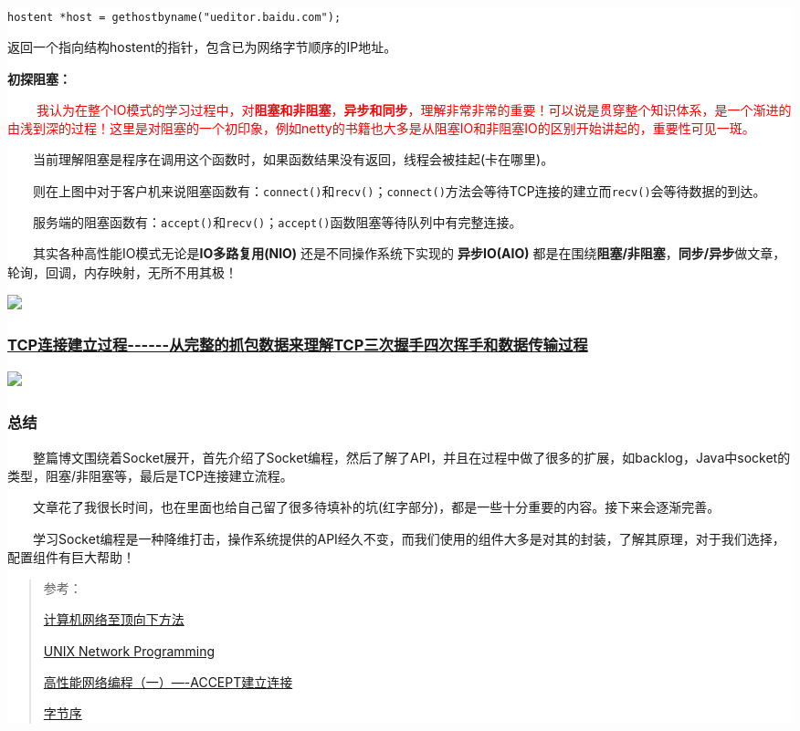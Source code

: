 ```
hostent *host = gethostbyname("ueditor.baidu.com");
```
返回一个指向结构hostent的指针，包含已为网络字节顺序的IP地址。

**初探阻塞：**

&emsp;&emsp;<font color=red> 我认为在整个IO模式的学习过程中，对**阻塞和非阻塞**，**异步和同步**，理解非常非常的重要！可以说是贯穿整个知识体系，是一个渐进的由浅到深的过程！这里是对阻塞的一个初印象，例如netty的书籍也大多是从阻塞IO和非阻塞IO的区别开始讲起的，重要性可见一斑。</font>

&emsp;&emsp;当前理解阻塞是程序在调用这个函数时，如果函数结果没有返回，线程会被挂起(卡在哪里)。

&emsp;&emsp;则在上图中对于客户机来说阻塞函数有：`connect()`和`recv()`；`connect()`方法会等待TCP连接的建立而`recv()`会等待数据的到达。

&emsp;&emsp;服务端的阻塞函数有：`accept()`和`recv()`；`accept()`函数阻塞等待队列中有完整连接。

&emsp;&emsp;其实各种高性能IO模式无论是**IO多路复用(NIO)** 还是不同操作系统下实现的 **异步IO(AIO)** 都是在围绕**阻塞/非阻塞**，**同步/异步**做文章，轮询，回调，内存映射，无所不用其极！

![](https://img.shields.io/badge/LWebServer-TCP%E8%BF%9E%E6%8E%A5%E5%BB%BA%E7%AB%8B-yellow.svg)


### [TCP连接建立过程------从完整的抓包数据来理解TCP三次握手四次挥手和数据传输过程](https://blog.csdn.net/define_LIN/article/details/88758286)

![](https://img.shields.io/badge/LWebServer-%E6%9C%80%E5%90%8E-yellow.svg)
### 总结

&emsp;&emsp;整篇博文围绕着Socket展开，首先介绍了Socket编程，然后了解了API，并且在过程中做了很多的扩展，如backlog，Java中socket的类型，阻塞/非阻塞等，最后是TCP连接建立流程。

&emsp;&emsp;文章花了我很长时间，也在里面也给自己留了很多待填补的坑(红字部分)，都是一些十分重要的内容。接下来会逐渐完善。

&emsp;&emsp;学习Socket编程是一种降维打击，操作系统提供的API经久不变，而我们使用的组件大多是对其的封装，了解其原理，对于我们选择，配置组件有巨大帮助！

>参考：
>
>[计算机网络至顶向下方法](https://book.douban.com/subject/26176870/)
>
>[UNIX Network Programming ](http://www.unpbook.com/)
>
>[高性能网络编程（一）—-ACCEPT建立连接](http://www.taohui.pub/2016/01/25/%E9%AB%98%E6%80%A7%E8%83%BD%E7%BD%91%E7%BB%9C%E7%BC%96%E7%A8%8B%EF%BC%88%E4%B8%80%EF%BC%89-accept%E5%BB%BA%E7%AB%8B%E8%BF%9E%E6%8E%A5/#comment-161)
>
>[字节序](https://www.cnblogs.com/Romi/archive/2012/01/10/2318551.html)
